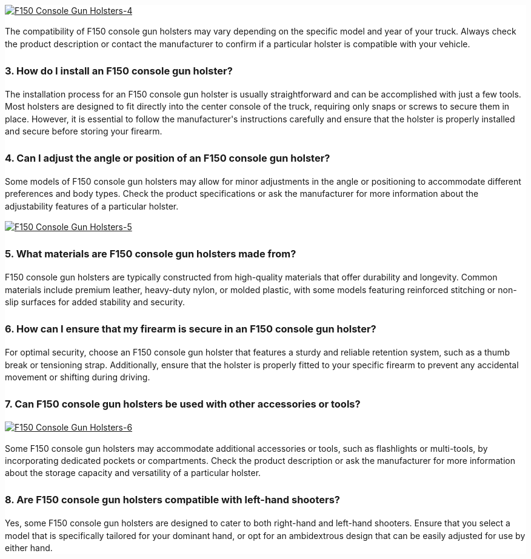 <div><a href="https://serp.ly/@universityofguns/amazon/f150-console-gun-holsters?utm_source=universityofguns&utm_medium=organic&utm_campaign=website"><img src="https://imagedelivery.net/vy2bglCGN6hEeWOnSe2c7A/F150+Console+Gun+Holsters-4/public" alt="F150 Console Gun Holsters-4"></a></div>

The compatibility of F150 console gun holsters may vary depending on the specific model and year of your truck. Always check the product description or contact the manufacturer to confirm if a particular holster is compatible with your vehicle.

### 3. How do I install an F150 console gun holster?

The installation process for an F150 console gun holster is usually straightforward and can be accomplished with just a few tools. Most holsters are designed to fit directly into the center console of the truck, requiring only snaps or screws to secure them in place. However, it is essential to follow the manufacturer's instructions carefully and ensure that the holster is properly installed and secure before storing your firearm.

### 4. Can I adjust the angle or position of an F150 console gun holster?

Some models of F150 console gun holsters may allow for minor adjustments in the angle or positioning to accommodate different preferences and body types. Check the product specifications or ask the manufacturer for more information about the adjustability features of a particular holster.

<div><a href="https://serp.ly/@universityofguns/amazon/f150-console-gun-holsters?utm_source=universityofguns&utm_medium=organic&utm_campaign=website"><img src="https://imagedelivery.net/vy2bglCGN6hEeWOnSe2c7A/F150+Console+Gun+Holsters-5/public" alt="F150 Console Gun Holsters-5"></a></div>

### 5. What materials are F150 console gun holsters made from?

F150 console gun holsters are typically constructed from high-quality materials that offer durability and longevity. Common materials include premium leather, heavy-duty nylon, or molded plastic, with some models featuring reinforced stitching or non-slip surfaces for added stability and security.

### 6. How can I ensure that my firearm is secure in an F150 console gun holster?

For optimal security, choose an F150 console gun holster that features a sturdy and reliable retention system, such as a thumb break or tensioning strap. Additionally, ensure that the holster is properly fitted to your specific firearm to prevent any accidental movement or shifting during driving.

### 7. Can F150 console gun holsters be used with other accessories or tools?

<div><a href="https://serp.ly/@universityofguns/amazon/f150-console-gun-holsters?utm_source=universityofguns&utm_medium=organic&utm_campaign=website"><img src="https://imagedelivery.net/vy2bglCGN6hEeWOnSe2c7A/F150+Console+Gun+Holsters-6/public" alt="F150 Console Gun Holsters-6"></a></div>

Some F150 console gun holsters may accommodate additional accessories or tools, such as flashlights or multi-tools, by incorporating dedicated pockets or compartments. Check the product description or ask the manufacturer for more information about the storage capacity and versatility of a particular holster.

### 8. Are F150 console gun holsters compatible with left-hand shooters?

Yes, some F150 console gun holsters are designed to cater to both right-hand and left-hand shooters. Ensure that you select a model that is specifically tailored for your dominant hand, or opt for an ambidextrous design that can be easily adjusted for use by either hand.
